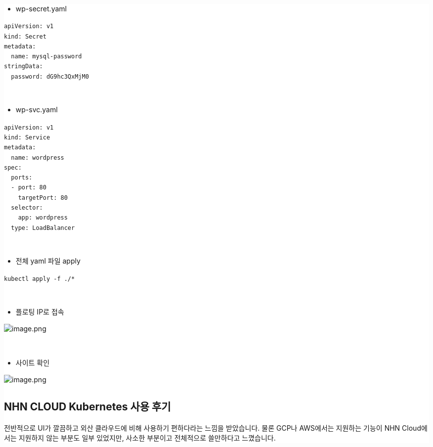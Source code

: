* wp-secret.yaml

```
apiVersion: v1
kind: Secret
metadata:
  name: mysql-password
stringData:
  password: dG9hc3QxMjM0
```
<br>

* wp-svc.yaml

```
apiVersion: v1
kind: Service
metadata:
  name: wordpress
spec:
  ports:
  - port: 80
    targetPort: 80
  selector:
    app: wordpress
  type: LoadBalancer
```
<br>

* 전체 yaml 파일 apply

```
kubectl apply -f ./*
```
<br>

* 플로팅 IP로 접속

![image.png](https://github.com/youngfromseoul/youngfromseoul.github.io/blob/master/assets/images/kuber10.png?raw=true)

<br>

* 사이트 확인

![image.png](https://github.com/youngfromseoul/youngfromseoul.github.io/blob/master/assets/images/kuber11.png?raw=true)


## NHN CLOUD Kubernetes 사용 후기

전반적으로 UI가 깔끔하고 외산 클라우드에 비해 사용하기 편하다라는 느낌을 받았습니다.
물론 GCP나 AWS에서는 지원하는 기능이 NHN Cloud에서는 지원하지 않는 부분도 일부 있었지만, 사소한 부분이고 전체적으로 쓸만하다고 느꼈습니다.
